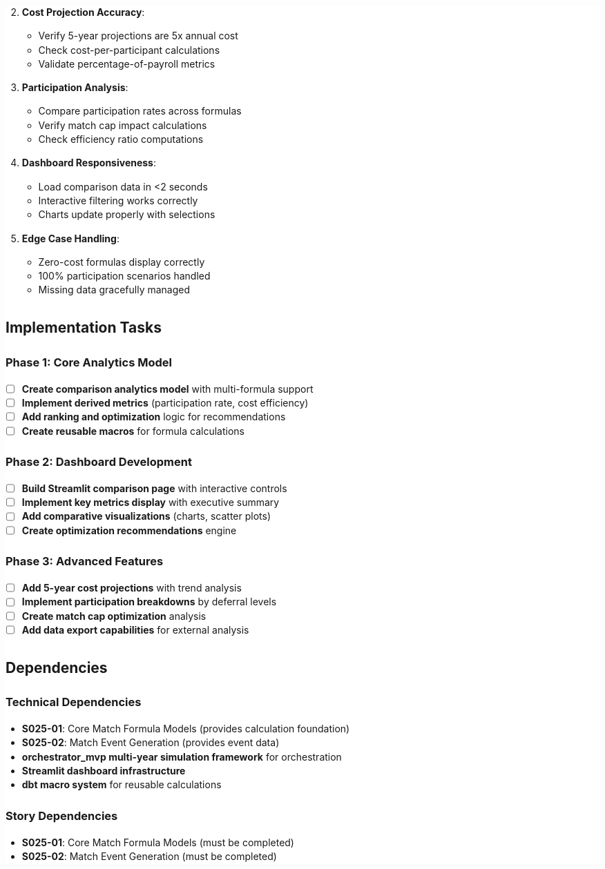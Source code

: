 2. **Cost Projection Accuracy**:
   - Verify 5-year projections are 5x annual cost
   - Check cost-per-participant calculations
   - Validate percentage-of-payroll metrics

3. **Participation Analysis**:
   - Compare participation rates across formulas
   - Verify match cap impact calculations
   - Check efficiency ratio computations

4. **Dashboard Responsiveness**:
   - Load comparison data in <2 seconds
   - Interactive filtering works correctly
   - Charts update properly with selections

5. **Edge Case Handling**:
   - Zero-cost formulas display correctly
   - 100% participation scenarios handled
   - Missing data gracefully managed

## Implementation Tasks

### Phase 1: Core Analytics Model
- [ ] **Create comparison analytics model** with multi-formula support
- [ ] **Implement derived metrics** (participation rate, cost efficiency)
- [ ] **Add ranking and optimization** logic for recommendations
- [ ] **Create reusable macros** for formula calculations

### Phase 2: Dashboard Development
- [ ] **Build Streamlit comparison page** with interactive controls
- [ ] **Implement key metrics display** with executive summary
- [ ] **Add comparative visualizations** (charts, scatter plots)
- [ ] **Create optimization recommendations** engine

### Phase 3: Advanced Features
- [ ] **Add 5-year cost projections** with trend analysis
- [ ] **Implement participation breakdowns** by deferral levels
- [ ] **Create match cap optimization** analysis
- [ ] **Add data export capabilities** for external analysis

## Dependencies

### Technical Dependencies
- **S025-01**: Core Match Formula Models (provides calculation foundation)
- **S025-02**: Match Event Generation (provides event data)
- **orchestrator_mvp multi-year simulation framework** for orchestration
- **Streamlit dashboard infrastructure**
- **dbt macro system** for reusable calculations

### Story Dependencies
- **S025-01**: Core Match Formula Models (must be completed)
- **S025-02**: Match Event Generation (must be completed)
